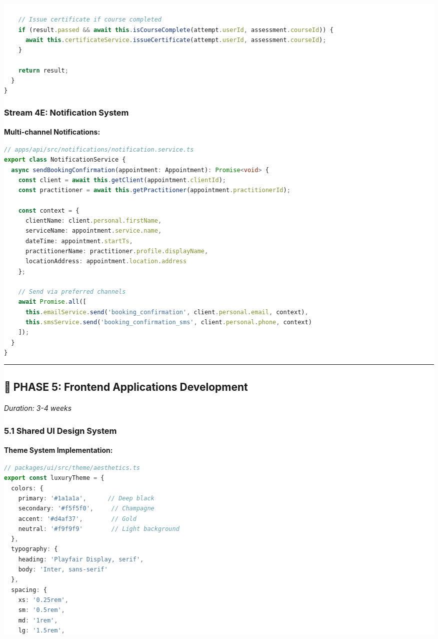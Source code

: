 ```typescript
    
    // Issue certificate if course completed
    if (result.passed && await this.isCourseComplete(attempt.userId, assessment.courseId)) {
      await this.certificateService.issueCertificate(attempt.userId, assessment.courseId);
    }
    
    return result;
  }
}
```

### Stream 4E: Notification System

**Multi-channel Notifications:**
```typescript
// apps/api/src/notifications/notification.service.ts
export class NotificationService {
  async sendBookingConfirmation(appointment: Appointment): Promise<void> {
    const client = await this.getClient(appointment.clientId);
    const practitioner = await this.getPractitioner(appointment.practitionerId);
    
    const context = {
      clientName: client.personal.firstName,
      serviceName: appointment.service.name,
      dateTime: appointment.startTs,
      practitionerName: practitioner.profile.displayName,
      locationAddress: appointment.location.address
    };
    
    // Send via preferred channels
    await Promise.all([
      this.emailService.send('booking_confirmation', client.personal.email, context),
      this.smsService.send('booking_confirmation_sms', client.personal.phone, context)
    ]);
  }
}
```

---

## 🎨 **PHASE 5: Frontend Applications Development**
*Duration: 3-4 weeks*

### 5.1 Shared UI Design System

**Theme System Implementation:**
```typescript
// packages/ui/src/theme/aesthetics.ts
export const luxuryTheme = {
  colors: {
    primary: '#1a1a1a',      // Deep black
    secondary: '#f5f5f0',     // Champagne
    accent: '#d4af37',        // Gold
    neutral: '#f9f9f9'        // Light background
  },
  typography: {
    heading: 'Playfair Display, serif',
    body: 'Inter, sans-serif'
  },
  spacing: {
    xs: '0.25rem',
    sm: '0.5rem',
    md: '1rem',
    lg: '1.5rem',
```